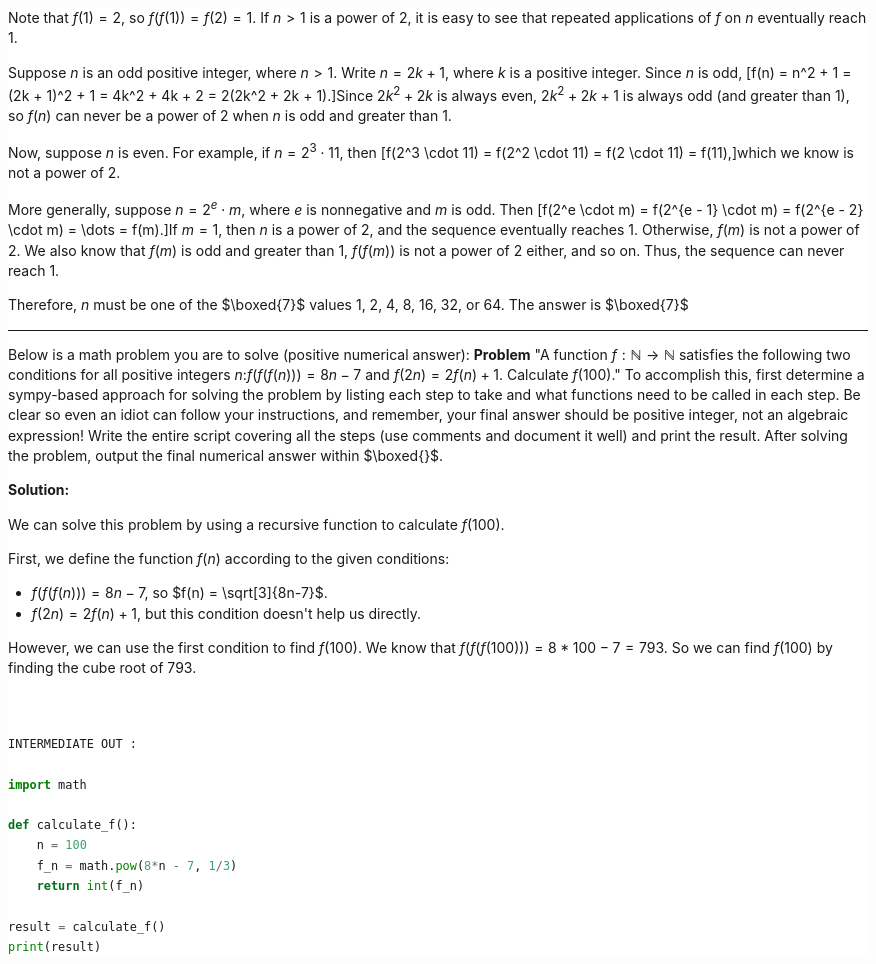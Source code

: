 Note that $f(1) = 2,$ so $f(f(1)) = f(2) = 1.$  If $n > 1$ is a power of 2, it is easy to see that repeated applications of $f$ on $n$ eventually reach 1.

Suppose $n$ is an odd positive integer, where $n > 1.$  Write $n = 2k + 1,$ where $k$ is a positive integer.  Since $n$ is odd,
\[f(n) = n^2 + 1 = (2k + 1)^2 + 1 = 4k^2 + 4k + 2 = 2(2k^2 + 2k + 1).\]Since $2k^2 + 2k$ is always even, $2k^2 + 2k + 1$ is always odd (and greater than 1), so $f(n)$ can never be a power of 2 when $n$ is odd and greater than 1.

Now, suppose $n$ is even.  For example, if $n = 2^3 \cdot 11,$ then
\[f(2^3 \cdot 11) = f(2^2 \cdot 11) = f(2 \cdot 11) = f(11),\]which we know is not a power of 2.

More generally, suppose $n = 2^e \cdot m,$ where $e$ is nonnegative and $m$ is odd.  Then
\[f(2^e \cdot m) = f(2^{e - 1} \cdot m) = f(2^{e - 2} \cdot m) = \dots = f(m).\]If $m = 1,$ then $n$ is a power of 2, and the sequence eventually reaches 1.  Otherwise, $f(m)$ is not a power of 2.  We also know that $f(m)$ is odd and greater than 1, $f(f(m))$ is not a power of 2 either, and so on.  Thus, the sequence can never reach 1.

Therefore, $n$ must be one of the $\boxed{7}$ values 1, 2, 4, 8, 16, 32, or 64. The answer is $\boxed{7}$


---

Below is a math problem you are to solve (positive numerical answer):
**Problem**
"A function $f: \mathbb N \to \mathbb N$ satisfies the following two conditions for all positive integers $n$:$f(f(f(n)))=8n-7$ and $f(2n)=2f(n)+1$. Calculate $f(100)$."
To accomplish this, first determine a sympy-based approach for solving the problem by listing each step to take and what functions need to be called in each step. Be clear so even an idiot can follow your instructions, and remember, your final answer should be positive integer, not an algebraic expression!
Write the entire script covering all the steps (use comments and document it well) and print the result. After solving the problem, output the final numerical answer within $\boxed{}$.

**Solution:** 



We can solve this problem by using a recursive function to calculate $f(100)$.

First, we define the function $f(n)$ according to the given conditions:
- $f(f(f(n)))=8n-7$, so $f(n) = \sqrt[3]{8n-7}$.
- $f(2n)=2f(n)+1$, but this condition doesn't help us directly.

However, we can use the first condition to find $f(100)$. We know that $f(f(f(100)))=8*100-7=793$. So we can find $f(100)$ by finding the cube root of 793.

```python


INTERMEDIATE OUT :

import math

def calculate_f():
    n = 100
    f_n = math.pow(8*n - 7, 1/3)
    return int(f_n)

result = calculate_f()
print(result)
```
